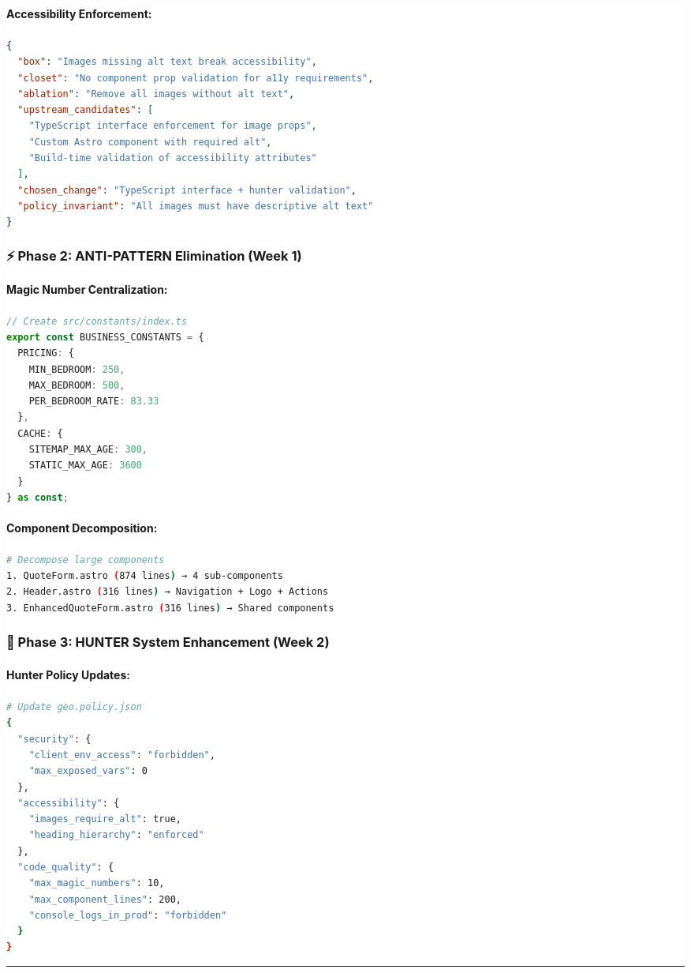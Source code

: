 
#### **Accessibility Enforcement:**
```json
{
  "box": "Images missing alt text break accessibility",
  "closet": "No component prop validation for a11y requirements",
  "ablation": "Remove all images without alt text",
  "upstream_candidates": [
    "TypeScript interface enforcement for image props",
    "Custom Astro component with required alt",
    "Build-time validation of accessibility attributes"
  ],
  "chosen_change": "TypeScript interface + hunter validation",
  "policy_invariant": "All images must have descriptive alt text"
}
```

### **⚡ Phase 2: ANTI-PATTERN Elimination (Week 1)**

#### **Magic Number Centralization:**
```typescript
// Create src/constants/index.ts
export const BUSINESS_CONSTANTS = {
  PRICING: {
    MIN_BEDROOM: 250,
    MAX_BEDROOM: 500,
    PER_BEDROOM_RATE: 83.33
  },
  CACHE: {
    SITEMAP_MAX_AGE: 300,
    STATIC_MAX_AGE: 3600
  }
} as const;
```

#### **Component Decomposition:**
```bash
# Decompose large components
1. QuoteForm.astro (874 lines) → 4 sub-components
2. Header.astro (316 lines) → Navigation + Logo + Actions
3. EnhancedQuoteForm.astro (316 lines) → Shared components
```

### **🔧 Phase 3: HUNTER System Enhancement (Week 2)**

#### **Hunter Policy Updates:**
```bash
# Update geo.policy.json
{
  "security": {
    "client_env_access": "forbidden",
    "max_exposed_vars": 0
  },
  "accessibility": {
    "images_require_alt": true,
    "heading_hierarchy": "enforced"
  },
  "code_quality": {
    "max_magic_numbers": 10,
    "max_component_lines": 200,
    "console_logs_in_prod": "forbidden"
  }
}
```

---